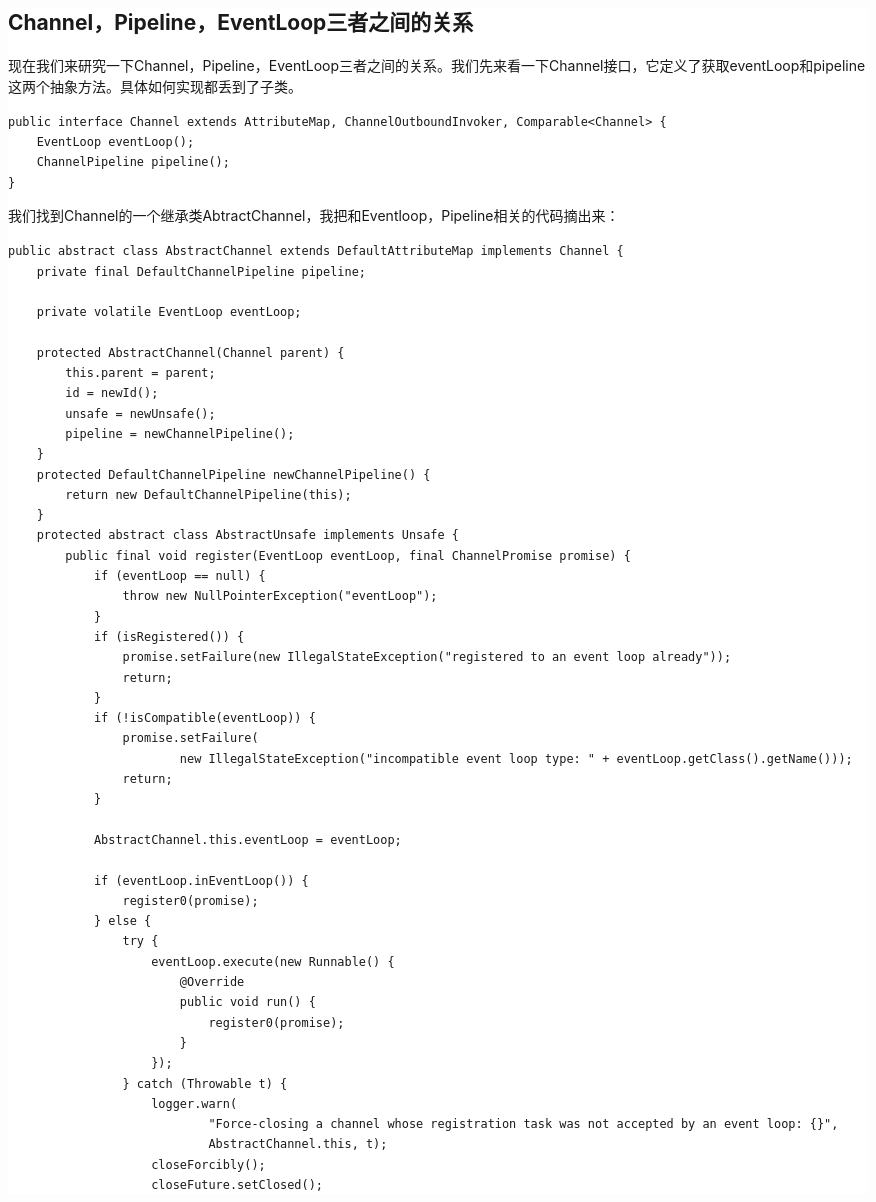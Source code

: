 ## Channel，Pipeline，EventLoop三者之间的关系

现在我们来研究一下Channel，Pipeline，EventLoop三者之间的关系。我们先来看一下Channel接口，它定义了获取eventLoop和pipeline这两个抽象方法。具体如何实现都丢到了子类。

```
public interface Channel extends AttributeMap, ChannelOutboundInvoker, Comparable<Channel> {
    EventLoop eventLoop();
    ChannelPipeline pipeline();
}
```

我们找到Channel的一个继承类AbtractChannel，我把和Eventloop，Pipeline相关的代码摘出来：

```
public abstract class AbstractChannel extends DefaultAttributeMap implements Channel {
    private final DefaultChannelPipeline pipeline;

    private volatile EventLoop eventLoop;

    protected AbstractChannel(Channel parent) {
        this.parent = parent;
        id = newId();
        unsafe = newUnsafe();
        pipeline = newChannelPipeline();
    }
    protected DefaultChannelPipeline newChannelPipeline() {
        return new DefaultChannelPipeline(this);
    }
    protected abstract class AbstractUnsafe implements Unsafe {
        public final void register(EventLoop eventLoop, final ChannelPromise promise) {
            if (eventLoop == null) {
                throw new NullPointerException("eventLoop");
            }
            if (isRegistered()) {
                promise.setFailure(new IllegalStateException("registered to an event loop already"));
                return;
            }
            if (!isCompatible(eventLoop)) {
                promise.setFailure(
                        new IllegalStateException("incompatible event loop type: " + eventLoop.getClass().getName()));
                return;
            }

            AbstractChannel.this.eventLoop = eventLoop;

            if (eventLoop.inEventLoop()) {
                register0(promise);
            } else {
                try {
                    eventLoop.execute(new Runnable() {
                        @Override
                        public void run() {
                            register0(promise);
                        }
                    });
                } catch (Throwable t) {
                    logger.warn(
                            "Force-closing a channel whose registration task was not accepted by an event loop: {}",
                            AbstractChannel.this, t);
                    closeForcibly();
                    closeFuture.setClosed();
```